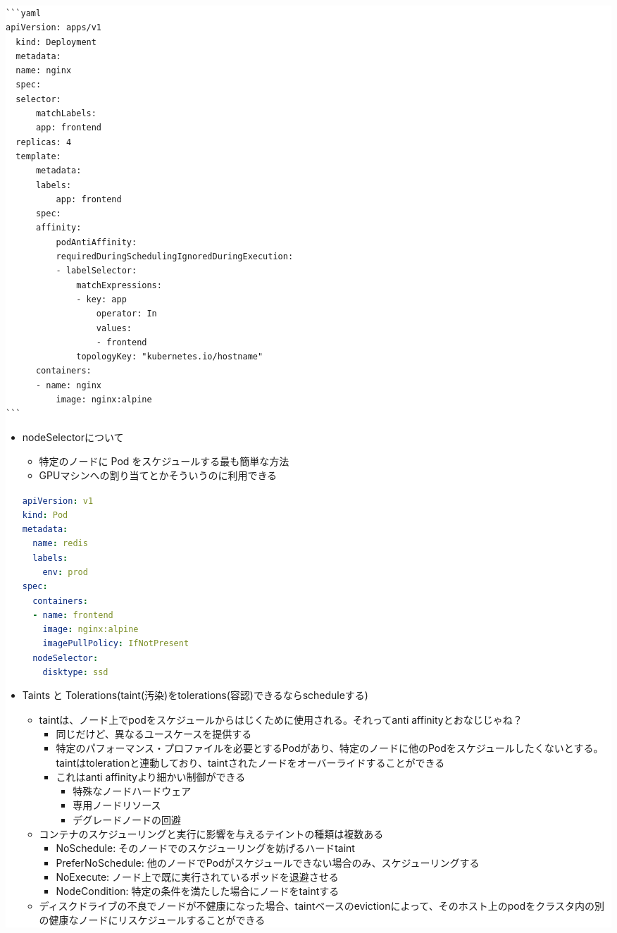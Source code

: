     ```yaml
    apiVersion: apps/v1
      kind: Deployment
      metadata:
      name: nginx
      spec:
      selector:
          matchLabels:
          app: frontend
      replicas: 4
      template:
          metadata:
          labels:
              app: frontend
          spec:
          affinity:
              podAntiAffinity:
              requiredDuringSchedulingIgnoredDuringExecution:
              - labelSelector:
                  matchExpressions:
                  - key: app
                      operator: In
                      values:
                      - frontend
                  topologyKey: "kubernetes.io/hostname"
          containers:
          - name: nginx
              image: nginx:alpine
    ```

- nodeSelectorについて
  - 特定のノードに Pod をスケジュールする最も簡単な方法
  - GPUマシンへの割り当てとかそういうのに利用できる

  ```yaml
  apiVersion: v1
  kind: Pod
  metadata:
    name: redis
    labels:
      env: prod
  spec:
    containers:
    - name: frontend
      image: nginx:alpine
      imagePullPolicy: IfNotPresent
    nodeSelector:
      disktype: ssd
  ```

- Taints と Tolerations(taint(汚染)をtolerations(容認)できるならscheduleする)
  - taintは、ノード上でpodをスケジュールからはじくために使用される。それってanti affinityとおなじじゃね？
    - 同じだけど、異なるユースケースを提供する
    - 特定のパフォーマンス・プロファイルを必要とするPodがあり、特定のノードに他のPodをスケジュールしたくないとする。taintはtolerationと連動しており、taintされたノードをオーバーライドすることができる
    - これはanti affinityより細かい制御ができる
      - 特殊なノードハードウェア
      - 専用ノードリソース
      - デグレードノードの回避
  - コンテナのスケジューリングと実行に影響を与えるテイントの種類は複数ある
    - NoSchedule: そのノードでのスケジューリングを妨げるハードtaint
    - PreferNoSchedule: 他のノードでPodがスケジュールできない場合のみ、スケジューリングする
    - NoExecute: ノード上で既に実行されているポッドを退避させる
    - NodeCondition: 特定の条件を満たした場合にノードをtaintする
  - ディスクドライブの不良でノードが不健康になった場合、taintベースのevictionによって、そのホスト上のpodをクラスタ内の別の健康なノードにリスケジュールすることができる